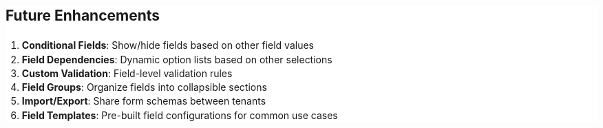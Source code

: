 ## Future Enhancements

1. **Conditional Fields**: Show/hide fields based on other field values
2. **Field Dependencies**: Dynamic option lists based on other selections
3. **Custom Validation**: Field-level validation rules
4. **Field Groups**: Organize fields into collapsible sections
5. **Import/Export**: Share form schemas between tenants
6. **Field Templates**: Pre-built field configurations for common use cases